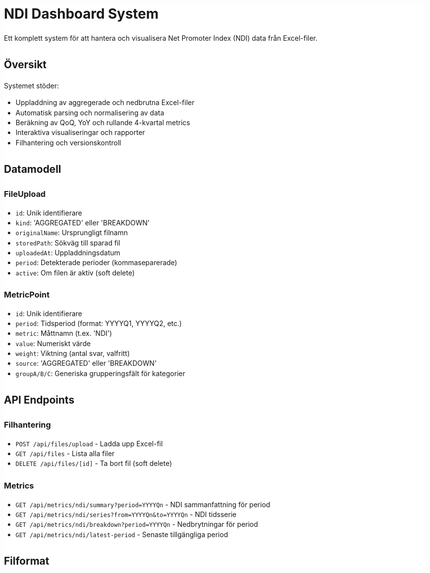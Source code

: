 # NDI Dashboard System

Ett komplett system för att hantera och visualisera Net Promoter Index (NDI) data från Excel-filer.

## Översikt

Systemet stöder:
- Uppladdning av aggregerade och nedbrutna Excel-filer
- Automatisk parsing och normalisering av data
- Beräkning av QoQ, YoY och rullande 4-kvartal metrics
- Interaktiva visualiseringar och rapporter
- Filhantering och versionskontroll

## Datamodell

### FileUpload
- `id`: Unik identifierare
- `kind`: 'AGGREGATED' eller 'BREAKDOWN'
- `originalName`: Ursprungligt filnamn
- `storedPath`: Sökväg till sparad fil
- `uploadedAt`: Uppladdningsdatum
- `period`: Detekterade perioder (kommaseparerade)
- `active`: Om filen är aktiv (soft delete)

### MetricPoint
- `id`: Unik identifierare
- `period`: Tidsperiod (format: YYYYQ1, YYYYQ2, etc.)
- `metric`: Måttnamn (t.ex. 'NDI')
- `value`: Numeriskt värde
- `weight`: Viktning (antal svar, valfritt)
- `source`: 'AGGREGATED' eller 'BREAKDOWN'
- `groupA/B/C`: Generiska grupperingsfält för kategorier

## API Endpoints

### Filhantering
- `POST /api/files/upload` - Ladda upp Excel-fil
- `GET /api/files` - Lista alla filer
- `DELETE /api/files/[id]` - Ta bort fil (soft delete)

### Metrics
- `GET /api/metrics/ndi/summary?period=YYYYQn` - NDI sammanfattning för period
- `GET /api/metrics/ndi/series?from=YYYYQn&to=YYYYQn` - NDI tidsserie
- `GET /api/metrics/ndi/breakdown?period=YYYYQn` - Nedbrytningar för period
- `GET /api/metrics/ndi/latest-period` - Senaste tillgängliga period

## Filformat
